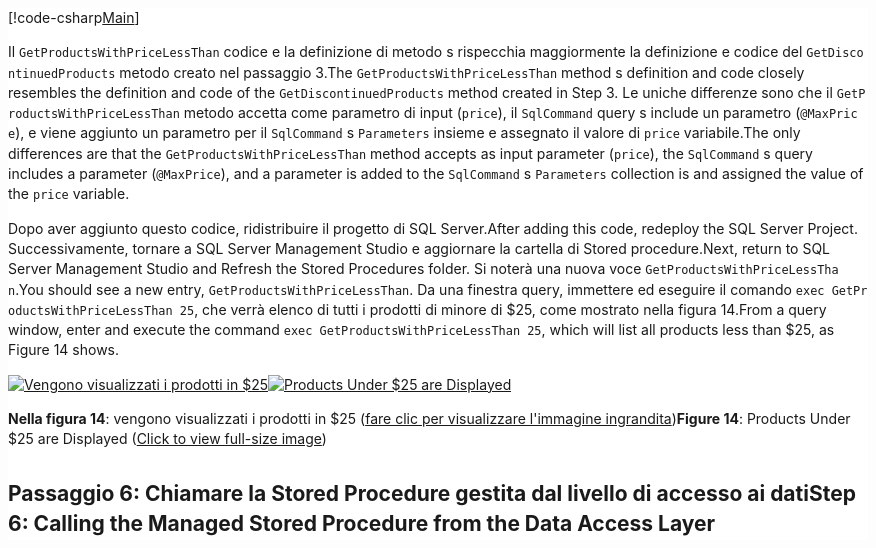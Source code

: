 
[!code-csharp[Main](creating-stored-procedures-and-user-defined-functions-with-managed-code-cs/samples/sample6.cs)]

<span data-ttu-id="a3480-294">Il `GetProductsWithPriceLessThan` codice e la definizione di metodo s rispecchia maggiormente la definizione e codice del `GetDiscontinuedProducts` metodo creato nel passaggio 3.</span><span class="sxs-lookup"><span data-stu-id="a3480-294">The `GetProductsWithPriceLessThan` method s definition and code closely resembles the definition and code of the `GetDiscontinuedProducts` method created in Step 3.</span></span> <span data-ttu-id="a3480-295">Le uniche differenze sono che il `GetProductsWithPriceLessThan` metodo accetta come parametro di input (`price`), il `SqlCommand` query s include un parametro (`@MaxPrice`), e viene aggiunto un parametro per il `SqlCommand` s `Parameters` insieme e assegnato il valore di `price` variabile.</span><span class="sxs-lookup"><span data-stu-id="a3480-295">The only differences are that the `GetProductsWithPriceLessThan` method accepts as input parameter (`price`), the `SqlCommand` s query includes a parameter (`@MaxPrice`), and a parameter is added to the `SqlCommand` s `Parameters` collection is and assigned the value of the `price` variable.</span></span>

<span data-ttu-id="a3480-296">Dopo aver aggiunto questo codice, ridistribuire il progetto di SQL Server.</span><span class="sxs-lookup"><span data-stu-id="a3480-296">After adding this code, redeploy the SQL Server Project.</span></span> <span data-ttu-id="a3480-297">Successivamente, tornare a SQL Server Management Studio e aggiornare la cartella di Stored procedure.</span><span class="sxs-lookup"><span data-stu-id="a3480-297">Next, return to SQL Server Management Studio and Refresh the Stored Procedures folder.</span></span> <span data-ttu-id="a3480-298">Si noterà una nuova voce `GetProductsWithPriceLessThan`.</span><span class="sxs-lookup"><span data-stu-id="a3480-298">You should see a new entry, `GetProductsWithPriceLessThan`.</span></span> <span data-ttu-id="a3480-299">Da una finestra query, immettere ed eseguire il comando `exec GetProductsWithPriceLessThan 25`, che verrà elenco di tutti i prodotti di minore di $25, come mostrato nella figura 14.</span><span class="sxs-lookup"><span data-stu-id="a3480-299">From a query window, enter and execute the command `exec GetProductsWithPriceLessThan 25`, which will list all products less than $25, as Figure 14 shows.</span></span>


<span data-ttu-id="a3480-300">[![Vengono visualizzati i prodotti in $25](creating-stored-procedures-and-user-defined-functions-with-managed-code-cs/_static/image27.png)](creating-stored-procedures-and-user-defined-functions-with-managed-code-cs/_static/image26.png)</span><span class="sxs-lookup"><span data-stu-id="a3480-300">[![Products Under $25 are Displayed](creating-stored-procedures-and-user-defined-functions-with-managed-code-cs/_static/image27.png)](creating-stored-procedures-and-user-defined-functions-with-managed-code-cs/_static/image26.png)</span></span>

<span data-ttu-id="a3480-301">**Nella figura 14**: vengono visualizzati i prodotti in $25 ([fare clic per visualizzare l'immagine ingrandita](creating-stored-procedures-and-user-defined-functions-with-managed-code-cs/_static/image28.png))</span><span class="sxs-lookup"><span data-stu-id="a3480-301">**Figure 14**: Products Under $25 are Displayed ([Click to view full-size image](creating-stored-procedures-and-user-defined-functions-with-managed-code-cs/_static/image28.png))</span></span>


## <a name="step-6-calling-the-managed-stored-procedure-from-the-data-access-layer"></a><span data-ttu-id="a3480-302">Passaggio 6: Chiamare la Stored Procedure gestita dal livello di accesso ai dati</span><span class="sxs-lookup"><span data-stu-id="a3480-302">Step 6: Calling the Managed Stored Procedure from the Data Access Layer</span></span>
